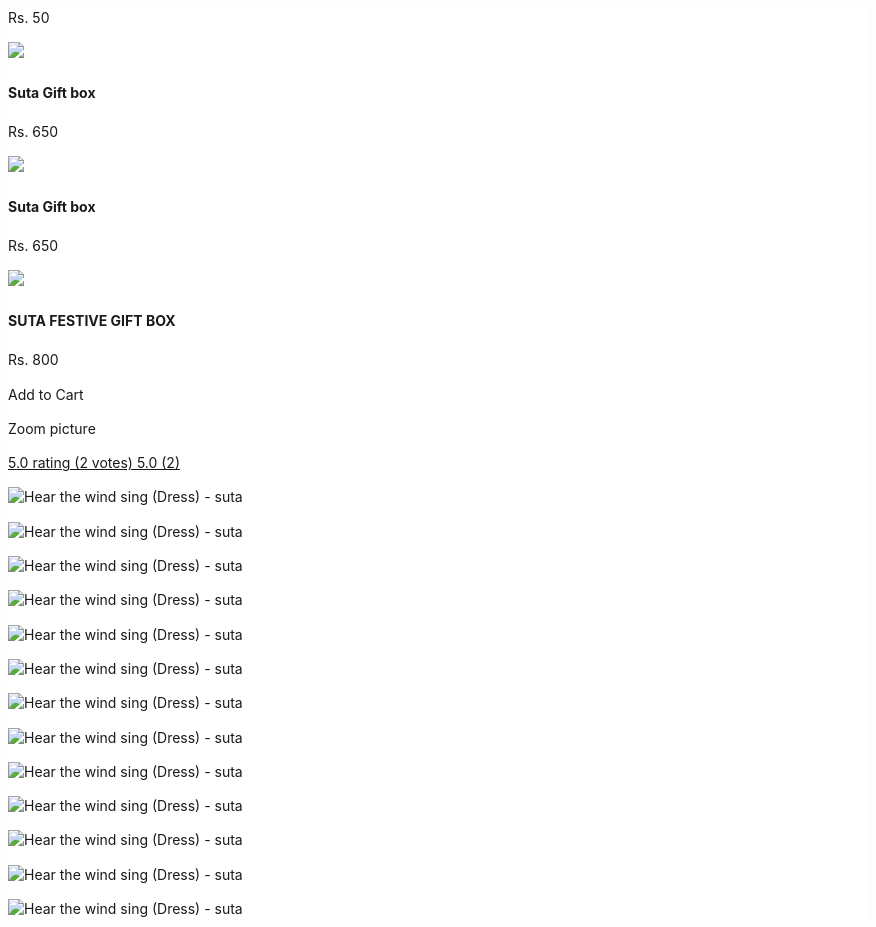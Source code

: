 Rs. 50

![](//suta.in/cdn/shop/files/sutapinkgiftboxnoneditDSC_0946-9_100x.jpg?v=1702461705)

#### Suta Gift box

Rs. 650

![](//suta.in/cdn/shop/files/sutagreengiftboxnoneditDSC00438-17_4e17c8e0-7c6f-41c4-b2ff-e4751ed2fd10_100x.jpg?v=1721040722)

#### Suta Gift box

Rs. 650

![](//suta.in/cdn/shop/files/IMG_7065_1d2465ac-dd4d-408f-8ff6-176eb047f83d_100x.jpg?v=1720263445)

#### SUTA FESTIVE GIFT BOX

Rs. 800

Add to Cart

Zoom picture

[5.0 rating (2 votes) 5.0 (2)](#looxReviews)

![Hear the wind sing (Dress) - suta](//suta.in/cdn/shop/products/hear-the-wind-sing-dress-513389.jpg?v=1650524161&width=900)

![Hear the wind sing (Dress) - suta](//suta.in/cdn/shop/files/hear-the-wind-sing-dress-805853.jpg?v=1718353525&width=900)

![Hear the wind sing (Dress) - suta](//suta.in/cdn/shop/files/hear-the-wind-sing-dress-833811.jpg?v=1718353525&width=900)

![Hear the wind sing (Dress) - suta](//suta.in/cdn/shop/files/hear-the-wind-sing-dress-647592.jpg?v=1718353525&width=900)

![Hear the wind sing (Dress) - suta](//suta.in/cdn/shop/files/hear-the-wind-sing-dress-494901.jpg?v=1718353526&width=900)

![Hear the wind sing (Dress) - suta](//suta.in/cdn/shop/files/hear-the-wind-sing-dress-265900.jpg?v=1718353526&width=900)

![Hear the wind sing (Dress) - suta](//suta.in/cdn/shop/files/hear-the-wind-sing-dress-972406.jpg?v=1718353526&width=900)

![Hear the wind sing (Dress) - suta](//suta.in/cdn/shop/files/hear-the-wind-sing-dress-595738.jpg?v=1718353526&width=900)

![Hear the wind sing (Dress) - suta](//suta.in/cdn/shop/products/hear-the-wind-sing-dress-513389.jpg?v=1650524161&width=900)

![Hear the wind sing (Dress) - suta](//suta.in/cdn/shop/files/hear-the-wind-sing-dress-805853.jpg?v=1718353525&width=900)

![Hear the wind sing (Dress) - suta](//suta.in/cdn/shop/files/hear-the-wind-sing-dress-833811.jpg?v=1718353525&width=900)

![Hear the wind sing (Dress) - suta](//suta.in/cdn/shop/files/hear-the-wind-sing-dress-647592.jpg?v=1718353525&width=900)

![Hear the wind sing (Dress) - suta](//suta.in/cdn/shop/files/hear-the-wind-sing-dress-494901.jpg?v=1718353526&width=900)
